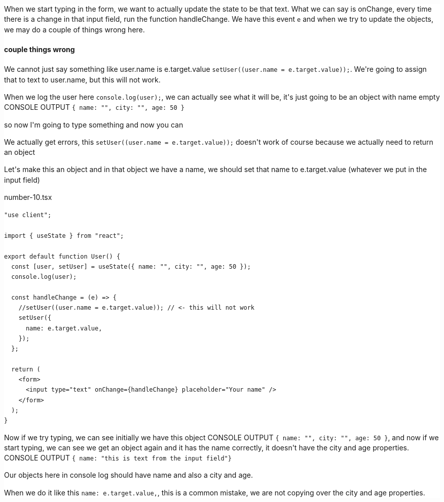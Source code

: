 When we start typing in the form, we want to actually update the state to be that text. What we can say is onChange, every time there is a change in that input field, run the function handleChange.
We have this event `e` and when we try to update the objects, we may do a couple of things wrong here.

#### couple things wrong

We cannot just say something like user.name is e.target.value `setUser((user.name = e.target.value));`. We're going to assign that to text to user.name, but this will not work.

When we log the user here `console.log(user);`, we can actually see what it will be, it's just going to be an object with name empty CONSOLE OUTPUT `{ name: "", city: "", age: 50 }`

so now I'm going to type something and now you can

We actually get errors, this `setUser((user.name = e.target.value));` doesn't work of course because we actually need to return an object

Let's make this an object and in that object we have a name, we should set that name to e.target.value (whatever we put in the input field)

number-10.tsx

```tsx
"use client";

import { useState } from "react";

export default function User() {
  const [user, setUser] = useState({ name: "", city: "", age: 50 });
  console.log(user);

  const handleChange = (e) => {
    //setUser((user.name = e.target.value)); // <- this will not work
    setUser({
      name: e.target.value,
    });
  };

  return (
    <form>
      <input type="text" onChange={handleChange} placeholder="Your name" />
    </form>
  );
}
```

Now if we try typing, we can see initially we have this object CONSOLE OUTPUT `{ name: "", city: "", age: 50 }`, and now if we start typing, we can see we get an object again and it has the name correctly, it doesn't have the city and age properties. CONSOLE OUTPUT `{ name: "this is text from the input field"}`

Our objects here in console log should have name and also a city and age.

When we do it like this `name: e.target.value,`, this is a common mistake, we are not copying over the city and age properties.

